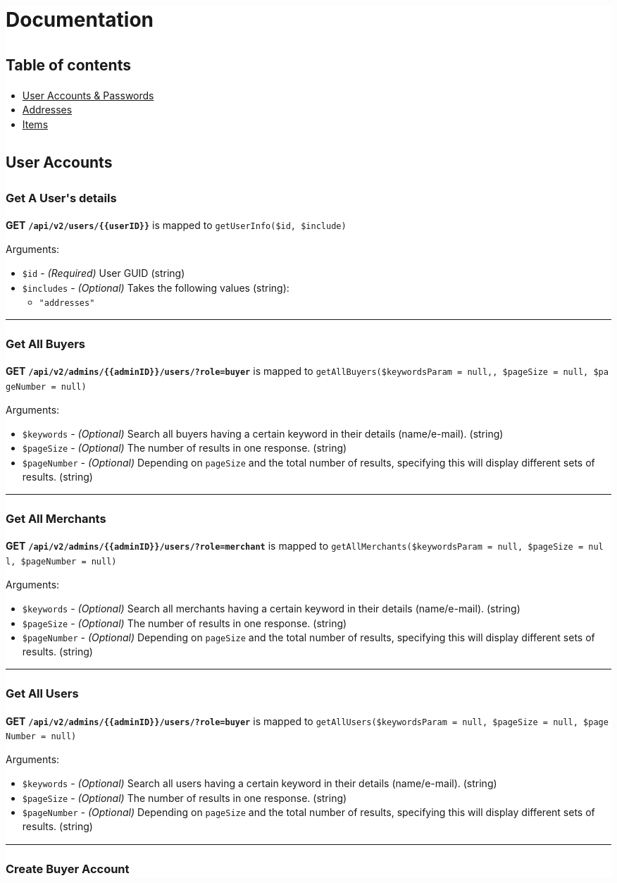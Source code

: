 Documentation
===

## Table of contents
* [User Accounts & Passwords]()
* [Addresses]()
* [Items]()

## User Accounts
### Get A User's details

**GET** **```/api/v2/users/{{userID}}```** is mapped to `getUserInfo($id, $include)`

Arguments:
* `$id` - *(Required)* User GUID (string) 
* `$includes` - *(Optional)* Takes the following values (string):
  * `"addresses"` 
---
### Get All Buyers

**GET** **```/api/v2/admins/{{adminID}}/users/?role=buyer```** is mapped to `getAllBuyers($keywordsParam = null,, $pageSize = null, $pageNumber = null)`

Arguments:
* `$keywords` - *(Optional)* Search all buyers having a certain keyword in their details (name/e-mail). (string)
* `$pageSize` - *(Optional)* The number of results in one response. (string)
* `$pageNumber` - *(Optional)* Depending on `pageSize` and the total number of results, specifying this will display different sets of results. (string)
---
### Get All Merchants
**GET** **```/api/v2/admins/{{adminID}}/users/?role=merchant```** is mapped to `getAllMerchants($keywordsParam = null, $pageSize = null, $pageNumber = null)`

Arguments:
* `$keywords` - *(Optional)* Search all merchants having a certain keyword in their details (name/e-mail). (string)
* `$pageSize` - *(Optional)* The number of results in one response. (string)
* `$pageNumber` - *(Optional)* Depending on `pageSize` and the total number of results, specifying this will display different sets of results. (string)
---
### Get All Users

**GET** **```/api/v2/admins/{{adminID}}/users/?role=buyer```** is mapped to `getAllUsers($keywordsParam = null, $pageSize = null, $pageNumber = null)`

Arguments:
* `$keywords` - *(Optional)* Search all users having a certain keyword in their details (name/e-mail). (string)
* `$pageSize` - *(Optional)* The number of results in one response. (string)
* `$pageNumber` - *(Optional)* Depending on `pageSize` and the total number of results, specifying this will display different sets of results. (string)
---
### Create Buyer Account

